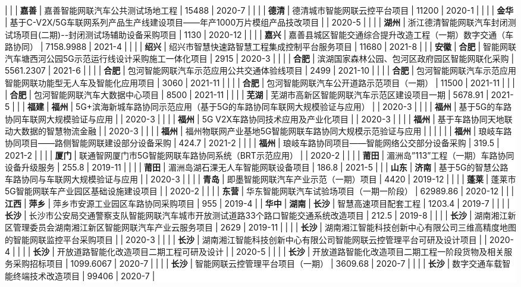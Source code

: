 |          |          | **嘉善**     | 嘉善智能网联汽车公共测试场地工程                             | 15488                                                        | 2020-7   |
|          |          | **德清**     | 德清城市智能网联云控平台项目                                 | 11200                                                        | 2020-1   |
|          |          | **金华**     | 基于C-V2X/5G车联网系列产品生产线建设项目——年产1000万片模组产品技改项目 |                                                              | 2020-5   |
|          |          | **湖州**     | 浙江德清智能网联汽车封闭测试场项目(二期)--封闭测试场辅助设备采购项目 | 1130                                                         | 2020-12  |
|          |          | **嘉兴**     | 嘉善县城区智能交通综合提升改造工程（一期）数字交通（车路协同） | 7158.9988                                                    | 2021-4   |
|          |          | **绍兴**     | 绍兴市智慧快速路智慧工程集成控制平台服务项目                 | 11680                                                        | 2021-8   |
|          | **安徽** | **合肥**     | 智能网联汽车塘西河公园5G示范运行线设计采购施工一体化项目     | 2915                                                         | 2020-3   |
|          |          | **合肥**     | 滨湖国家森林公园、包河区政府园区智能网联化采购               | 5561.2307                                                    | 2021-6   |
|          |          | **合肥**     | 包河智能网联汽车示范应用公共交通体验线项目                   | 2499                                                         | 2021-10  |
|          |          | **合肥**     | 包河智能网联汽车示范应用智能网联功能型无人车及智能化应用项目 | 3060                                                         | 2021-11  |
|          |          | **合肥**     | 包河智能网联汽车公开道路示范项目（一期）                     | 11500                                                        | 2021-11  |
|          |          | **合肥**     | 包河智能网联汽车大数据中心项目                               | 8500                                                         | 2021-11  |
|          |          | **芜湖**     | 芜湖市高新区智能网联汽车示范区建设项目一期                   | 5678.91                                                      | 2021-5   |
|          | **福建** | **福州**     | 5G+滨海新城车路协同示范应用（基于5G的车路协同车联网大规模验证与应用） |                                                              | 2020-3   |
|          |          | **福州**     | 基于5G的车路协同车联网大规模验证与应用                       |                                                              | 2020-3   |
|          |          | **福州**     | 5G V2X车路协同技术应用及产业化项目                           |                                                              | 2020-3   |
|          |          | **福州**     | 基于车路协同天地联动大数据的智慧物流金融                     |                                                              | 2020-3   |
|          |          | **福州**     | 福州物联网产业基地5G智能网联车路协同大规模示范验证与应用     |                                                              |          |
|          |          | **福州**     | 琅岐车路协同项目——路侧智能网联建设部分设备采购               | 424.7                                                        | 2021-2   |
|          |          | **福州**     | 琅岐车路协同项目——智能网络公交部分设备采购                   | 319.5                                                        | 2021-2   |
|          |          | **厦门**     | 联通智网厦门市5G智能网联车路协同系统（BRT示范应用）          |                                                              | 2020-2   |
|          |          | **莆田**     | 湄洲岛”113”工程（一期）车路协同设备升级服务                  | 255.8                                                        | 2019-11  |
|          |          | **莆田**     | 湄洲岛湖石淉无人车智能网联设备项目                           | 186.8                                                        | 2021-5   |
|          | **山东** | **济南**     | 基于5G的智慧公路车路协同与车联网大规模验证与应用             |                                                              | 2020-3   |
|          |          | **青岛**     | 即墨智能网联汽车产业示范（一期）项目                         | 4420                                                         | 2019-12  |
|          |          | **蓬莱**     | 蓬莱市5G智能网联车产业园区基础设施建设项目                   |                                                              | 2020-2   |
|          |          | **东营**     | 华东智能网联汽车试验场项目（一期一阶段）                     | 62989.86                                                     | 2020-12  |
|          | **江西** | **萍乡**     | 萍乡市安源工业园区车路协同采购项目                           | 955                                                          | 2019-4   |
| **华中** | **湖南** | **长沙**     | 智慧高速项目配套工程                                         | 1203.4                                                       | 2019-7   |
|          |          | **长沙**     | 长沙市公安局交通警察支队智能网联汽车城市开放测试道路33个路口智能交通系统改造项目 | 212.5                                                        | 2019-8   |
|          |          | **长沙**     | 湖南湘江新区管理委员会湖南湘江新区智能网联汽车产业云服务项目 | 2629                                                         | 2019-11  |
|          |          | **长沙**     | 湖南湘江智能科技创新中心有限公司三维高精度地图的智能网联监控平台采购项目 |                                                              | 2020-3   |
|          |          | **长沙**     | 湖南湘江智能科技创新中心有限公司智能网联云控管理平台可研及设计项目 |                                                              | 2020-4   |
|          |          | **长沙**     | 开放道路智能化改造项目二期工程可研及设计                     |                                                              | 2020-5   |
|          |          | **长沙**     | 开放道路智能化改造项目二期工程一阶段货物及相关服务采购招标项目 | 1099.6067                                                    | 2020-7   |
|          |          | **长沙**     | 智能网联云控管理平台项目（一期）                             | 3609.68                                                      | 2020-7   |
|          |          | **长沙**     | 数字交通车载智能终端技术改造项目                             | 99406                                                        | 2020-7   |